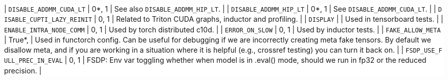 | `DISABLE_ADDMM_CUDA_LT`                                 | 0*, 1                                                                                                                                               | See also `DISABLE_ADDMM_HIP_LT`.                                                                                                                                                                                                                                                                                                                                                                                                                                                                                      |
| `DISABLE_ADDMM_HIP_LT`                                  | 0*, 1                                                                                                                                               | See `DISABLE_ADDMM_CUDA_LT`.                                                                                                                                                                                                                                                                                                                                                                                                                                                                                          |
| `DISABLE_CUPTI_LAZY_REINIT`                             | 0, 1                                                                                                                                                | Related to Triton CUDA graphs, inductor and profiling.                                                                                                                                                                                                                                                                                                                                                                                                                                                                |
| `DISPLAY`                                               |                                                                                                                                                     | Used in tensorboard tests.                                                                                                                                                                                                                                                                                                                                                                                                                                                                                            |
| `ENABLE_INTRA_NODE_COMM`                                | 0, 1                                                                                                                                                | Used by torch distributed c10d.                                                                                                                                                                                                                                                                                                                                                                                                                                                                                       |
| `ERROR_ON_SLOW`                                         | 0, 1                                                                                                                                                | Used by inductor tests.                                                                                                                                                                                                                                                                                                                                                                                                                                                                                               |
| `FAKE_ALLOW_META`                                       | True*,                                                                                                                                              | Used in functorch config. Can be useful for debugging if we are incorrectly creating meta fake tensors. By default we disallow meta, and if you are working in a situation where it is helpful (e.g., crossref testing) you can turn it back on.                                                                                                                                                                                                                                                                      |
| `FSDP_USE_FULL_PREC_IN_EVAL`                            | 0, 1                                                                                                                                                | FSDP: Env var toggling whether when model is in .eval() mode, should we run in fp32 or the reduced precision.                                                                                                                                                                                                                                                                                                                                                                                                         |